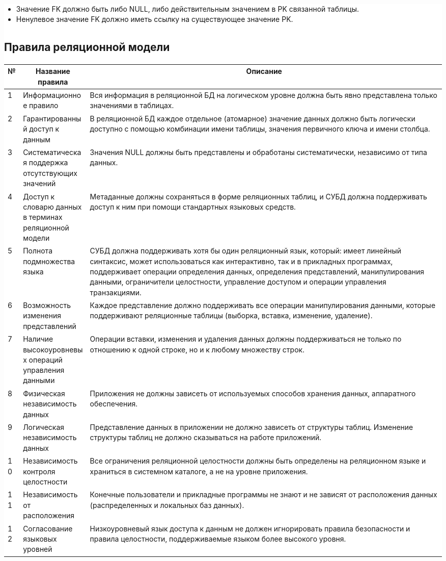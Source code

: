 * Значение FK должно быть либо NULL, либо действительным значением в PK связанной таблицы.
* Ненулевое значение FK должно иметь ссылку на существующее значение PK.


## Правила реляционной модели

| №   | Название правила                                      | Описание                                                                                                                                                                                                                                                                                                                                          |
| --- | ----------------------------------------------------- | ------------------------------------------------------------------------------------------------------------------------------------------------------------------------------------------------------------------------------------------------------------------------------------------------------------------------------------------------- |
| 1   | Информационное правило                                | Вся информация в реляционной БД на логическом уровне должна быть явно представлена только значениями в таблицах.                                                                                                                                                                                                                                  |
| 2   | Гарантированный доступ к данным                       | В реляционной БД каждое отдельное (атомарное) значение данных должно быть логически доступно с помощью комбинации имени таблицы, значения первичного ключа и имени столбца.                                                                                                                                                                       |
| 3   | Систематическая поддержка отсутствующих значений      | Значения NULL должны быть представлены и обработаны систематически, независимо от типа данных.                                                                                                                                                                                                                                                    |
| 4   | Доступ к словарю данных в терминах реляционной модели | Метаданные должны сохраняться в форме реляционных таблиц, и СУБД должна поддерживать доступ к ним при помощи стандартных языковых средств.                                                                                                                                                                                                        |
| 5   | Полнота подмножества языка                            | СУБД должна поддерживать хотя бы один реляционный язык, который: имеет линейный синтаксис, может использоваться как интерактивно, так и в прикладных программах,  поддерживает операции определения данных, определения представлений, манипулирования данными, ограничители целостности, управление доступом и операции управления транзакциями. |
| 6   | Возможность изменения представлений                   | Каждое представление должно поддерживать все операции манипулирования данными, которые поддерживают реляционные таблицы (выборка, вставка, изменение, удаление).                                                                                                                                                                                  |
| 7   | Наличие высокоуровневых операций управления данными   | Операции вставки, изменения и удаления данных должны поддерживаться не только по отношению к одной строке, но и к любому множеству строк.                                                                                                                                                                                                         |
| 8   | Физическая независимость данных                       | Приложения не должны зависеть от используемых способов хранения данных,  аппаратного обеспечения.                                                                                                                                                                                                                                                 |
| 9   | Логическая независимость данных                       | Представление данных в приложении не должно зависеть от структуры таблиц. Изменение структуры таблиц не должно сказываться на работе приложений.                                                                                                                                                                                                  |
| 10  | Независимость контроля целостности                    | Все ограничения реляционной целостности должны быть определены на реляционном языке и храниться в системном каталоге, а не на уровне приложения.                                                                                                                                                                                                  |
| 11  | Независимость от расположения                         | Конечные пользователи и прикладные программы не знают и не зависят от расположения данных (распределенных и локальных баз данных).                                                                                                                                                                                                                |
| 12  | Согласование языковых уровней                         | Низкоуровневый язык доступа к данным не должен игнорировать правила безопасности и правила целостности, поддерживаемые языком более высокого уровня.                                                                                                                                                                                              |